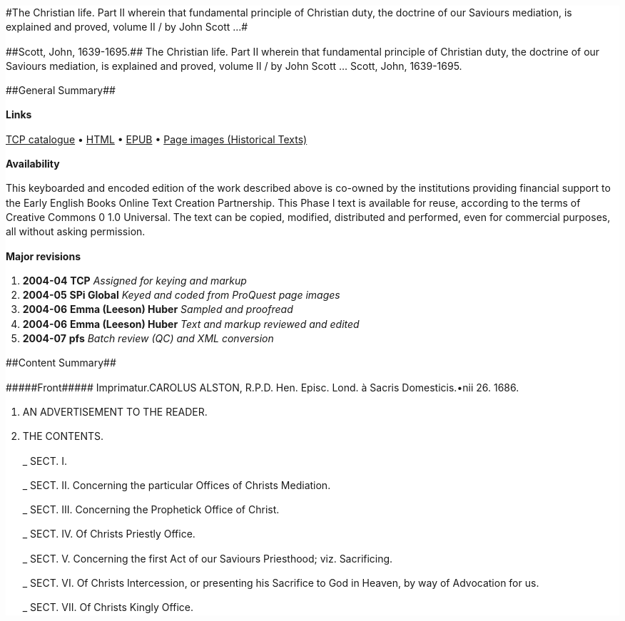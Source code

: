 #The Christian life. Part II wherein that fundamental principle of Christian duty, the doctrine of our Saviours mediation, is explained and proved, volume II / by John Scott ...#

##Scott, John, 1639-1695.##
The Christian life. Part II wherein that fundamental principle of Christian duty, the doctrine of our Saviours mediation, is explained and proved, volume II / by John Scott ...
Scott, John, 1639-1695.

##General Summary##

**Links**

[TCP catalogue](http://www.ota.ox.ac.uk/tcp/)  • 
[HTML](http://tei.it.ox.ac.uk/tcp/Texts-HTML/free/A58/A58800.html)  • 
[EPUB](http://tei.it.ox.ac.uk/tcp/Texts-EPUB/free/A58/A58800.epub) • 
[Page images (Historical Texts)](https://data.historicaltexts.jisc.ac.uk/view?pubId=eebo-12280055e&pageId=eebo-12280055e-58668-1)

**Availability**

This keyboarded and encoded edition of the
	       work described above is co-owned by the institutions
	       providing financial support to the Early English Books
	       Online Text Creation Partnership. This Phase I text is
	       available for reuse, according to the terms of Creative
	       Commons 0 1.0 Universal. The text can be copied,
	       modified, distributed and performed, even for
	       commercial purposes, all without asking permission.

**Major revisions**

1. __2004-04__ __TCP__ *Assigned for keying and markup*
1. __2004-05__ __SPi Global__ *Keyed and coded from ProQuest page images*
1. __2004-06__ __Emma (Leeson) Huber__ *Sampled and proofread*
1. __2004-06__ __Emma (Leeson) Huber__ *Text and markup reviewed and edited*
1. __2004-07__ __pfs__ *Batch review (QC) and XML conversion*

##Content Summary##

#####Front#####
Imprimatur.CAROLUS ALSTON, R.P.D. Hen. Episc. Lond. à Sacris Domesticis.•nii 26. 1686.
1. AN ADVERTISEMENT TO THE READER.

1. THE CONTENTS.

    _ SECT. I.

    _ SECT. II. Concerning the particular Offices of Christs Mediation.

    _ SECT. III. Concerning the Prophetick Office of Christ.

    _ SECT. IV. Of Christs Priestly Office.

    _ SECT. V. Concerning the first Act of our Saviours Priesthood; viz. Sacrificing.

    _ SECT. VI. Of Christs Intercession, or presenting his Sacrifice to God in Heaven, by way of Advocation for us.

    _ SECT. VII. Of Christs Kingly Office.
